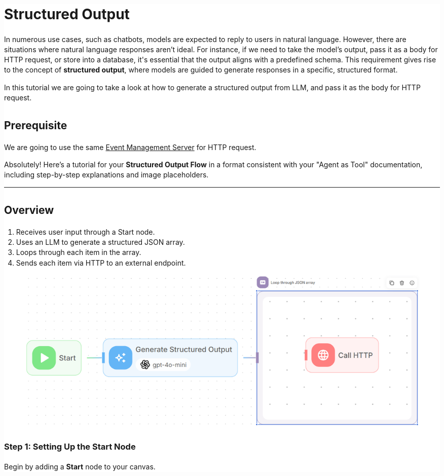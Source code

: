 # Structured Output

In numerous use cases, such as chatbots, models are expected to reply to users in natural language. However, there are situations where natural language responses aren’t ideal. For instance, if we need to take the model’s output, pass it as a body for HTTP request, or store into a database, it's essential that the output aligns with a predefined schema. This requirement gives rise to the concept of **structured output**, where models are guided to generate responses in a specific, structured format.

In this tutorial we are going to take a look at how to generate a structured output from LLM, and pass it as the body for HTTP request.

## Prerequisite

We are going to use the same [Event Management Server](interacting-with-api.md#prerequisite) for HTTP request.

Absolutely! Here’s a tutorial for your **Structured Output Flow** in a format consistent with your "Agent as Tool" documentation, including step-by-step explanations and image placeholders.

***

## Overview

1. Receives user input through a Start node.
2. Uses an LLM to generate a structured JSON array.
3. Loops through each item in the array.
4. Sends each item via HTTP to an external endpoint.

<figure><img src="../.gitbook/assets/image (306).png" alt=""><figcaption></figcaption></figure>

### Step 1: Setting Up the Start Node

Begin by adding a **Start** node to your canvas.
